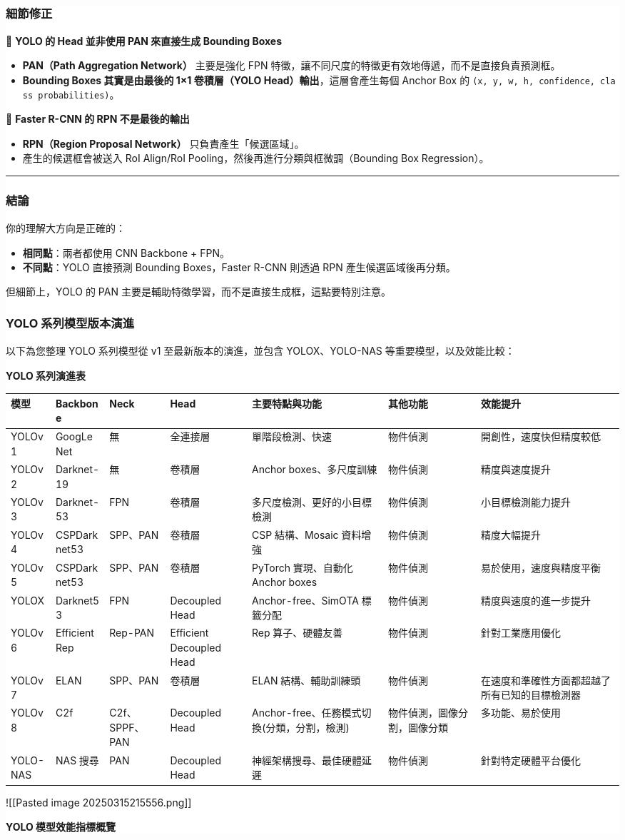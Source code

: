 
### **細節修正**

🔹 **YOLO 的 Head 並非使用 PAN 來直接生成 Bounding Boxes**

- **PAN（Path Aggregation Network）** 主要是強化 FPN 特徵，讓不同尺度的特徵更有效地傳遞，而不是直接負責預測框。
- **Bounding Boxes 其實是由最後的 1×1 卷積層（YOLO Head）輸出**，這層會產生每個 Anchor Box 的 `(x, y, w, h, confidence, class probabilities)`。

🔹 **Faster R-CNN 的 RPN 不是最後的輸出**

- **RPN（Region Proposal Network）** 只負責產生「候選區域」。
- 產生的候選框會被送入 RoI Align/RoI Pooling，然後再進行分類與框微調（Bounding Box Regression）。

---

### **結論**

你的理解大方向是正確的：

- **相同點**：兩者都使用 CNN Backbone + FPN。
- **不同點**：YOLO 直接預測 Bounding Boxes，Faster R-CNN 則透過 RPN 產生候選區域後再分類。

但細節上，YOLO 的 PAN 主要是輔助特徵學習，而不是直接生成框，這點要特別注意。




### YOLO 系列模型版本演進

以下為您整理 YOLO 系列模型從 v1 至最新版本的演進，並包含 YOLOX、YOLO-NAS 等重要模型，以及效能比較：

**YOLO 系列演進表**

|模型|Backbone|Neck|Head|主要特點與功能|其他功能|效能提升|
|:--|:--|:--|:--|:--|:--|:--|
|YOLOv1|GoogLeNet|無|全連接層|單階段檢測、快速|物件偵測|開創性，速度快但精度較低|
|YOLOv2|Darknet-19|無|卷積層|Anchor boxes、多尺度訓練|物件偵測|精度與速度提升|
|YOLOv3|Darknet-53|FPN|卷積層|多尺度檢測、更好的小目標檢測|物件偵測|小目標檢測能力提升|
|YOLOv4|CSPDarknet53|SPP、PAN|卷積層|CSP 結構、Mosaic 資料增強|物件偵測|精度大幅提升|
|YOLOv5|CSPDarknet53|SPP、PAN|卷積層|PyTorch 實現、自動化 Anchor boxes|物件偵測|易於使用，速度與精度平衡|
|YOLOX|Darknet53|FPN|Decoupled Head|Anchor-free、SimOTA 標籤分配|物件偵測|精度與速度的進一步提升|
|YOLOv6|EfficientRep|Rep-PAN|Efficient Decoupled Head|Rep 算子、硬體友善|物件偵測|針對工業應用優化|
|YOLOv7|ELAN|SPP、PAN|卷積層|ELAN 結構、輔助訓練頭|物件偵測|在速度和準確性方面都超越了所有已知的目標檢測器|
|YOLOv8|C2f|C2f、SPPF、PAN|Decoupled Head|Anchor-free、任務模式切換(分類，分割，檢測)|物件偵測，圖像分割，圖像分類|多功能、易於使用|
|YOLO-NAS|NAS 搜尋|PAN|Decoupled Head|神經架構搜尋、最佳硬體延遲|物件偵測|針對特定硬體平台優化|

![[Pasted image 20250315215556.png]]

**YOLO 模型效能指標概覽**
